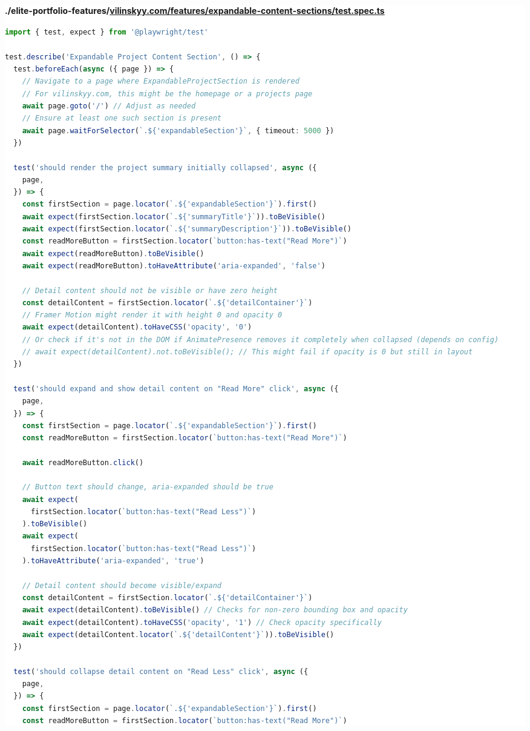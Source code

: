 
**./elite-portfolio-features/[vilinskyy.com/features/expandable-content-sections/test.spec.ts](https://www.google.com/search?q=https://vilinskyy.com/features/expandable-content-sections/test.spec.ts)**

```typescript
import { test, expect } from '@playwright/test'

test.describe('Expandable Project Content Section', () => {
  test.beforeEach(async ({ page }) => {
    // Navigate to a page where ExpandableProjectSection is rendered
    // For vilinskyy.com, this might be the homepage or a projects page
    await page.goto('/') // Adjust as needed
    // Ensure at least one such section is present
    await page.waitForSelector(`.${'expandableSection'}`, { timeout: 5000 })
  })

  test('should render the project summary initially collapsed', async ({
    page,
  }) => {
    const firstSection = page.locator(`.${'expandableSection'}`).first()
    await expect(firstSection.locator(`.${'summaryTitle'}`)).toBeVisible()
    await expect(firstSection.locator(`.${'summaryDescription'}`)).toBeVisible()
    const readMoreButton = firstSection.locator(`button:has-text("Read More")`)
    await expect(readMoreButton).toBeVisible()
    await expect(readMoreButton).toHaveAttribute('aria-expanded', 'false')

    // Detail content should not be visible or have zero height
    const detailContent = firstSection.locator(`.${'detailContainer'}`)
    // Framer Motion might render it with height 0 and opacity 0
    await expect(detailContent).toHaveCSS('opacity', '0')
    // Or check if it's not in the DOM if AnimatePresence removes it completely when collapsed (depends on config)
    // await expect(detailContent).not.toBeVisible(); // This might fail if opacity is 0 but still in layout
  })

  test('should expand and show detail content on "Read More" click', async ({
    page,
  }) => {
    const firstSection = page.locator(`.${'expandableSection'}`).first()
    const readMoreButton = firstSection.locator(`button:has-text("Read More")`)

    await readMoreButton.click()

    // Button text should change, aria-expanded should be true
    await expect(
      firstSection.locator(`button:has-text("Read Less")`)
    ).toBeVisible()
    await expect(
      firstSection.locator(`button:has-text("Read Less")`)
    ).toHaveAttribute('aria-expanded', 'true')

    // Detail content should become visible/expand
    const detailContent = firstSection.locator(`.${'detailContainer'}`)
    await expect(detailContent).toBeVisible() // Checks for non-zero bounding box and opacity
    await expect(detailContent).toHaveCSS('opacity', '1') // Check opacity specifically
    await expect(detailContent.locator(`.${'detailContent'}`)).toBeVisible()
  })

  test('should collapse detail content on "Read Less" click', async ({
    page,
  }) => {
    const firstSection = page.locator(`.${'expandableSection'}`).first()
    const readMoreButton = firstSection.locator(`button:has-text("Read More")`)
```